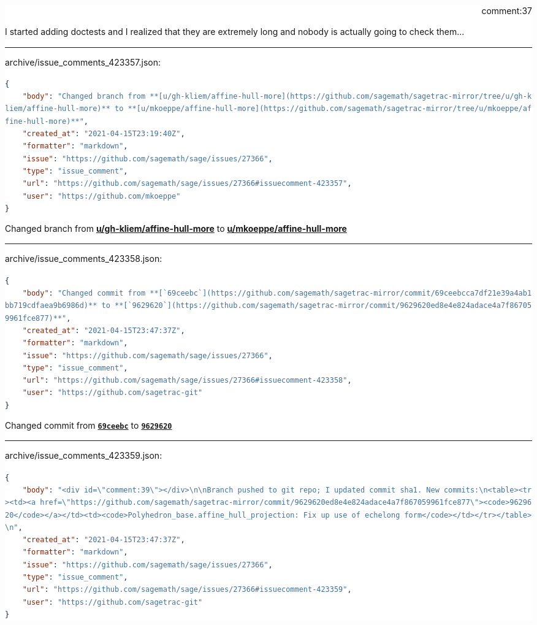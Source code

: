 <div id="comment:37" align="right">comment:37</div>

I started adding doctests and I realized that they are extremely long and nobody is actually going to check them...



---

archive/issue_comments_423357.json:
```json
{
    "body": "Changed branch from **[u/gh-kliem/affine-hull-more](https://github.com/sagemath/sagetrac-mirror/tree/u/gh-kliem/affine-hull-more)** to **[u/mkoeppe/affine-hull-more](https://github.com/sagemath/sagetrac-mirror/tree/u/mkoeppe/affine-hull-more)**",
    "created_at": "2021-04-15T23:19:40Z",
    "formatter": "markdown",
    "issue": "https://github.com/sagemath/sage/issues/27366",
    "type": "issue_comment",
    "url": "https://github.com/sagemath/sage/issues/27366#issuecomment-423357",
    "user": "https://github.com/mkoeppe"
}
```

Changed branch from **[u/gh-kliem/affine-hull-more](https://github.com/sagemath/sagetrac-mirror/tree/u/gh-kliem/affine-hull-more)** to **[u/mkoeppe/affine-hull-more](https://github.com/sagemath/sagetrac-mirror/tree/u/mkoeppe/affine-hull-more)**



---

archive/issue_comments_423358.json:
```json
{
    "body": "Changed commit from **[`69ceebc`](https://github.com/sagemath/sagetrac-mirror/commit/69ceebcca7df21e39a4ab1bb719cdfaea9b6986d)** to **[`9629620`](https://github.com/sagemath/sagetrac-mirror/commit/9629620ed8e4e824adace4a7f867059961fce877)**",
    "created_at": "2021-04-15T23:47:37Z",
    "formatter": "markdown",
    "issue": "https://github.com/sagemath/sage/issues/27366",
    "type": "issue_comment",
    "url": "https://github.com/sagemath/sage/issues/27366#issuecomment-423358",
    "user": "https://github.com/sagetrac-git"
}
```

Changed commit from **[`69ceebc`](https://github.com/sagemath/sagetrac-mirror/commit/69ceebcca7df21e39a4ab1bb719cdfaea9b6986d)** to **[`9629620`](https://github.com/sagemath/sagetrac-mirror/commit/9629620ed8e4e824adace4a7f867059961fce877)**



---

archive/issue_comments_423359.json:
```json
{
    "body": "<div id=\"comment:39\"></div>\n\nBranch pushed to git repo; I updated commit sha1. New commits:\n<table><tr><td><a href=\"https://github.com/sagemath/sagetrac-mirror/commit/9629620ed8e4e824adace4a7f867059961fce877\"><code>9629620</code></a></td><td><code>Polyhedron_base.affine_hull_projection: Fix up use of echelong form</code></td></tr></table>\n",
    "created_at": "2021-04-15T23:47:37Z",
    "formatter": "markdown",
    "issue": "https://github.com/sagemath/sage/issues/27366",
    "type": "issue_comment",
    "url": "https://github.com/sagemath/sage/issues/27366#issuecomment-423359",
    "user": "https://github.com/sagetrac-git"
}
```
